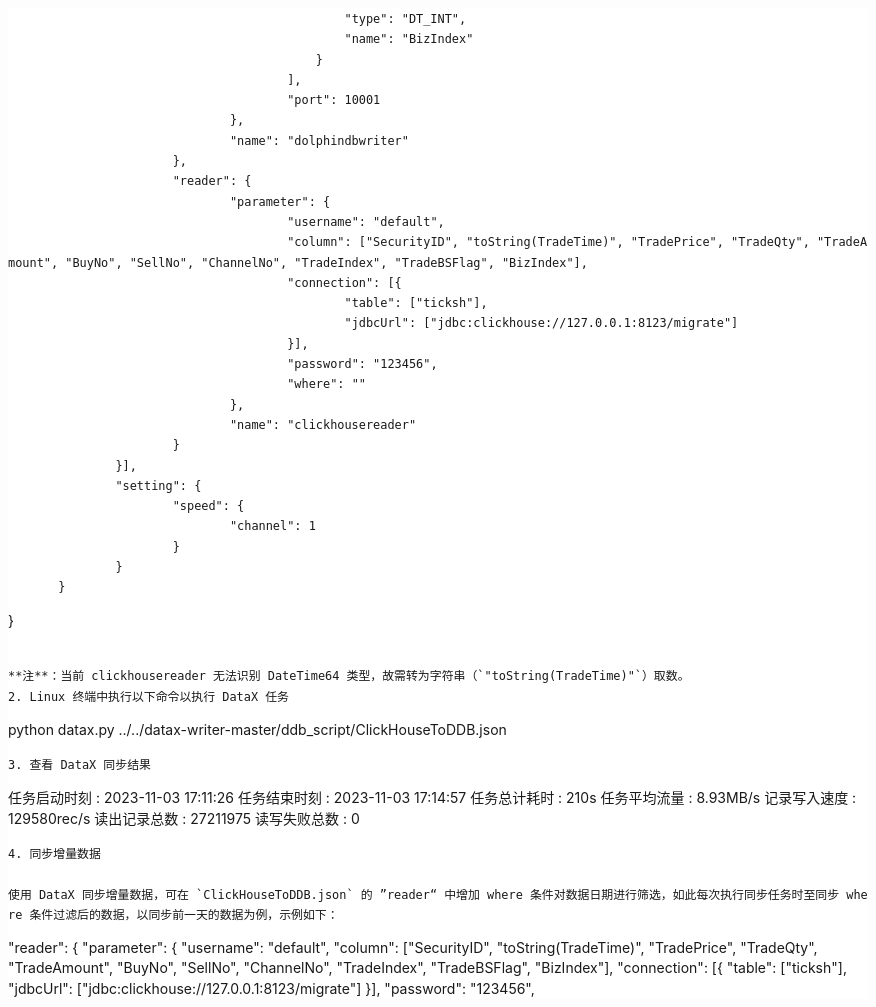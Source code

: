                                                    "type": "DT_INT",
                                                   "name": "BizIndex"
                                               }
                                           ],
                                           "port": 10001
                                   },
                                   "name": "dolphindbwriter"
                           },
                           "reader": {
                                   "parameter": {
                                           "username": "default",
                                           "column": ["SecurityID", "toString(TradeTime)", "TradePrice", "TradeQty", "TradeAmount", "BuyNo", "SellNo", "ChannelNo", "TradeIndex", "TradeBSFlag", "BizIndex"],
                                           "connection": [{
                                                   "table": ["ticksh"],
                                                   "jdbcUrl": ["jdbc:clickhouse://127.0.0.1:8123/migrate"]
                                           }],
                                           "password": "123456",
                                           "where": ""
                                   },
                                   "name": "clickhousereader"
                           }
                   }],
                   "setting": {
                           "speed": {
                                   "channel": 1
                           }
                   }
           }
   }
   ```

   **注**：当前 clickhousereader 无法识别 DateTime64 类型，故需转为字符串（`"toString(TradeTime)"`）取数。
2. Linux 终端中执行以下命令以执行 DataX 任务

   ```
   python datax.py ../../datax-writer-master/ddb_script/ClickHouseToDDB.json
   ```
3. 查看 DataX 同步结果

   ```
   任务启动时刻                    : 2023-11-03 17:11:26
   任务结束时刻                    : 2023-11-03 17:14:57
   任务总计耗时                    :                210s
   任务平均流量                    :            8.93MB/s
   记录写入速度                    :         129580rec/s
   读出记录总数                    :            27211975
   读写失败总数                    :                   0
   ```
4. 同步增量数据

   使用 DataX 同步增量数据，可在 `ClickHouseToDDB.json` 的 ”reader“ 中增加 where 条件对数据日期进行筛选，如此每次执行同步任务时至同步 where 条件过滤后的数据，以同步前一天的数据为例，示例如下：

   ```
   "reader": {
       "parameter": {
           "username": "default",
           "column": ["SecurityID", "toString(TradeTime)", "TradePrice", "TradeQty", "TradeAmount", "BuyNo", "SellNo", "ChannelNo", "TradeIndex", "TradeBSFlag", "BizIndex"],
           "connection": [{
               "table": ["ticksh"],
               "jdbcUrl": ["jdbc:clickhouse://127.0.0.1:8123/migrate"]
           }],
           "password": "123456",